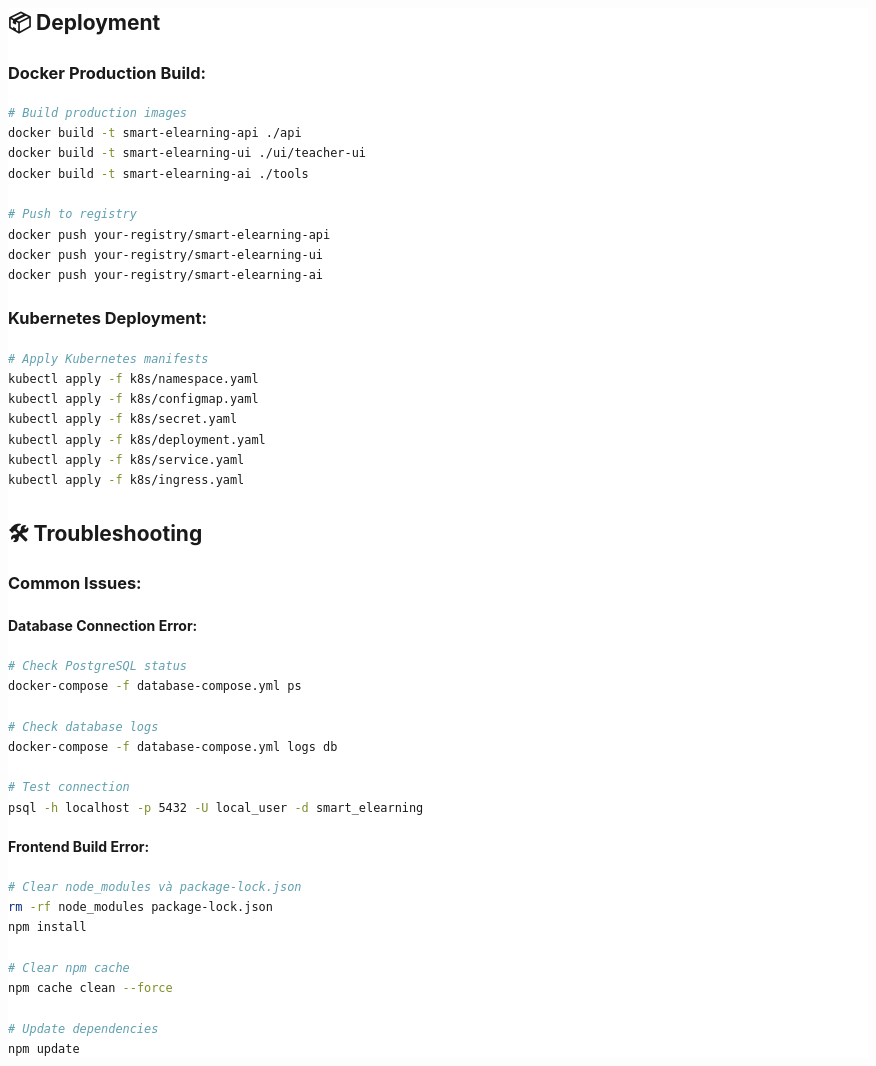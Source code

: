 ## 📦 Deployment

### Docker Production Build:
```bash
# Build production images
docker build -t smart-elearning-api ./api
docker build -t smart-elearning-ui ./ui/teacher-ui
docker build -t smart-elearning-ai ./tools

# Push to registry
docker push your-registry/smart-elearning-api
docker push your-registry/smart-elearning-ui
docker push your-registry/smart-elearning-ai
```

### Kubernetes Deployment:
```bash
# Apply Kubernetes manifests
kubectl apply -f k8s/namespace.yaml
kubectl apply -f k8s/configmap.yaml
kubectl apply -f k8s/secret.yaml
kubectl apply -f k8s/deployment.yaml
kubectl apply -f k8s/service.yaml
kubectl apply -f k8s/ingress.yaml
```

## 🛠️ Troubleshooting

### Common Issues:

#### Database Connection Error:
```bash
# Check PostgreSQL status
docker-compose -f database-compose.yml ps

# Check database logs
docker-compose -f database-compose.yml logs db

# Test connection
psql -h localhost -p 5432 -U local_user -d smart_elearning
```

#### Frontend Build Error:
```bash
# Clear node_modules và package-lock.json
rm -rf node_modules package-lock.json
npm install

# Clear npm cache
npm cache clean --force

# Update dependencies
npm update
```
